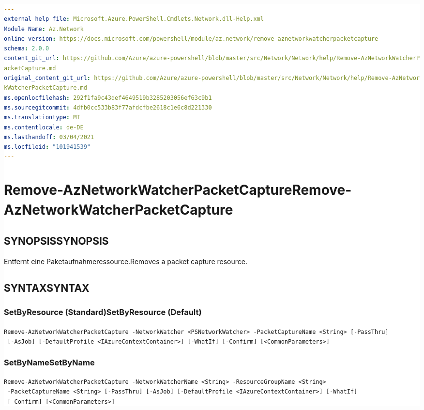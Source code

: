 ```yaml
---
external help file: Microsoft.Azure.PowerShell.Cmdlets.Network.dll-Help.xml
Module Name: Az.Network
online version: https://docs.microsoft.com/powershell/module/az.network/remove-aznetworkwatcherpacketcapture
schema: 2.0.0
content_git_url: https://github.com/Azure/azure-powershell/blob/master/src/Network/Network/help/Remove-AzNetworkWatcherPacketCapture.md
original_content_git_url: https://github.com/Azure/azure-powershell/blob/master/src/Network/Network/help/Remove-AzNetworkWatcherPacketCapture.md
ms.openlocfilehash: 292f1fa9c43def4649519b3285203056ef63c9b1
ms.sourcegitcommit: 4dfb0cc533b83f77afdcfbe2618c1e6c8d221330
ms.translationtype: MT
ms.contentlocale: de-DE
ms.lasthandoff: 03/04/2021
ms.locfileid: "101941539"
---
```

# <span data-ttu-id="50a8b-101">Remove-AzNetworkWatcherPacketCapture</span><span class="sxs-lookup"><span data-stu-id="50a8b-101">Remove-AzNetworkWatcherPacketCapture</span></span>

## <span data-ttu-id="50a8b-102">SYNOPSIS</span><span class="sxs-lookup"><span data-stu-id="50a8b-102">SYNOPSIS</span></span>
<span data-ttu-id="50a8b-103">Entfernt eine Paketaufnahmeressource.</span><span class="sxs-lookup"><span data-stu-id="50a8b-103">Removes a packet capture resource.</span></span>

## <span data-ttu-id="50a8b-104">SYNTAX</span><span class="sxs-lookup"><span data-stu-id="50a8b-104">SYNTAX</span></span>

### <span data-ttu-id="50a8b-105">SetByResource (Standard)</span><span class="sxs-lookup"><span data-stu-id="50a8b-105">SetByResource (Default)</span></span>
```
Remove-AzNetworkWatcherPacketCapture -NetworkWatcher <PSNetworkWatcher> -PacketCaptureName <String> [-PassThru]
 [-AsJob] [-DefaultProfile <IAzureContextContainer>] [-WhatIf] [-Confirm] [<CommonParameters>]
```

### <span data-ttu-id="50a8b-106">SetByName</span><span class="sxs-lookup"><span data-stu-id="50a8b-106">SetByName</span></span>
```
Remove-AzNetworkWatcherPacketCapture -NetworkWatcherName <String> -ResourceGroupName <String>
 -PacketCaptureName <String> [-PassThru] [-AsJob] [-DefaultProfile <IAzureContextContainer>] [-WhatIf]
 [-Confirm] [<CommonParameters>]
```
